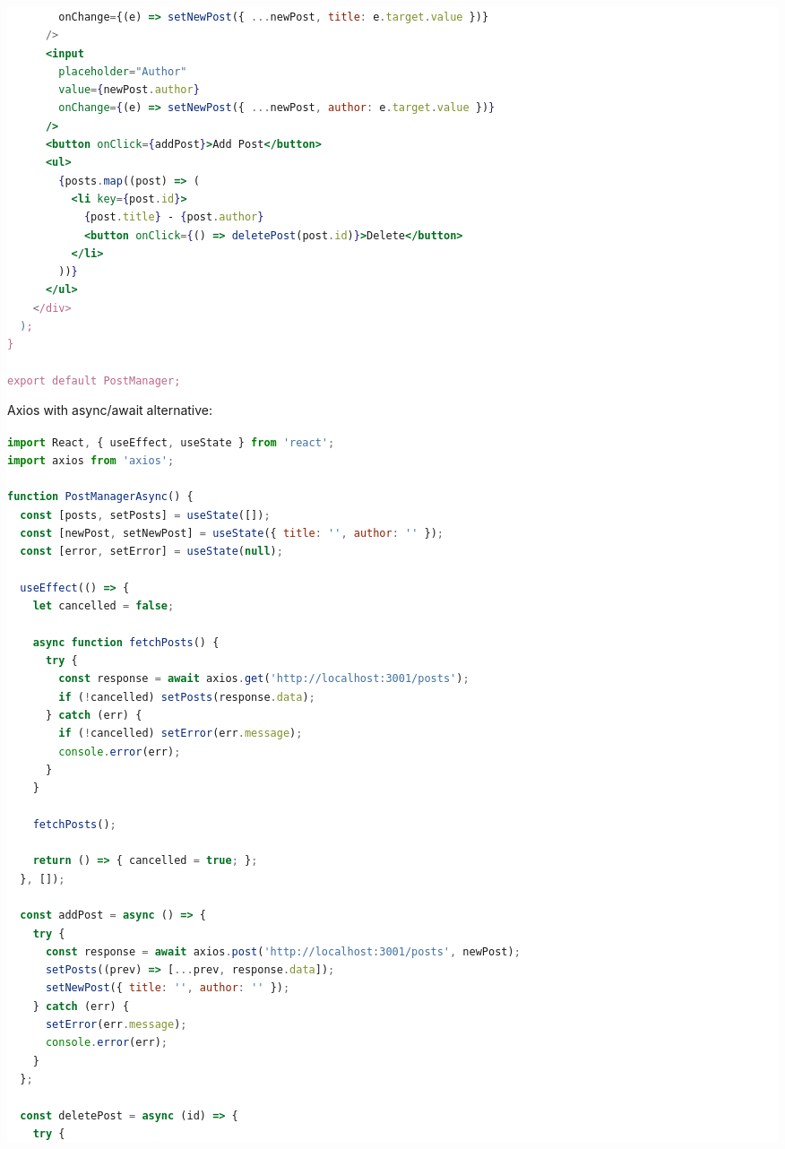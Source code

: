    ```jsx
           onChange={(e) => setNewPost({ ...newPost, title: e.target.value })}
         />
         <input
           placeholder="Author"
           value={newPost.author}
           onChange={(e) => setNewPost({ ...newPost, author: e.target.value })}
         />
         <button onClick={addPost}>Add Post</button>
         <ul>
           {posts.map((post) => (
             <li key={post.id}>
               {post.title} - {post.author}
               <button onClick={() => deletePost(post.id)}>Delete</button>
             </li>
           ))}
         </ul>
       </div>
     );
   }

   export default PostManager;
   ```

Axios with async/await alternative:
```jsx
import React, { useEffect, useState } from 'react';
import axios from 'axios';

function PostManagerAsync() {
  const [posts, setPosts] = useState([]);
  const [newPost, setNewPost] = useState({ title: '', author: '' });
  const [error, setError] = useState(null);

  useEffect(() => {
    let cancelled = false;

    async function fetchPosts() {
      try {
        const response = await axios.get('http://localhost:3001/posts');
        if (!cancelled) setPosts(response.data);
      } catch (err) {
        if (!cancelled) setError(err.message);
        console.error(err);
      }
    }

    fetchPosts();

    return () => { cancelled = true; };
  }, []);

  const addPost = async () => {
    try {
      const response = await axios.post('http://localhost:3001/posts', newPost);
      setPosts((prev) => [...prev, response.data]);
      setNewPost({ title: '', author: '' });
    } catch (err) {
      setError(err.message);
      console.error(err);
    }
  };

  const deletePost = async (id) => {
    try {
```